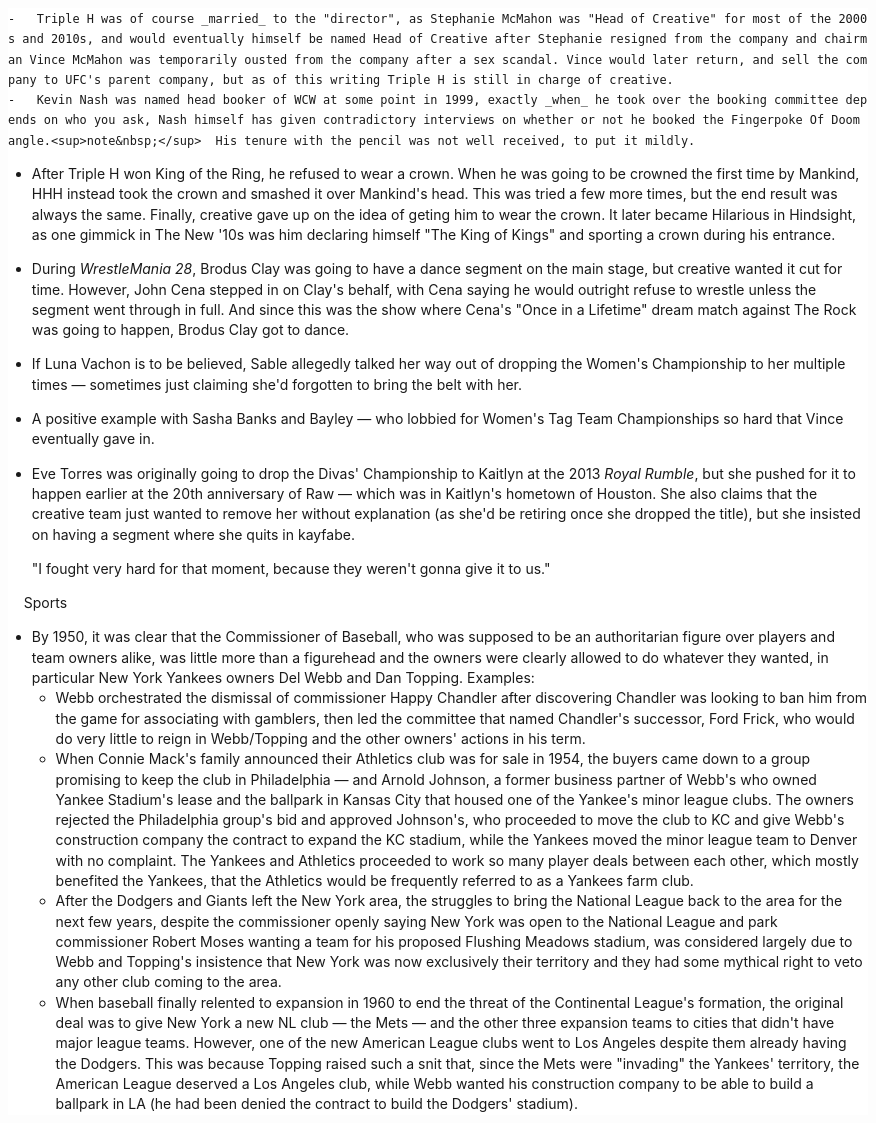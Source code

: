     -   Triple H was of course _married_ to the "director", as Stephanie McMahon was "Head of Creative" for most of the 2000s and 2010s, and would eventually himself be named Head of Creative after Stephanie resigned from the company and chairman Vince McMahon was temporarily ousted from the company after a sex scandal. Vince would later return, and sell the company to UFC's parent company, but as of this writing Triple H is still in charge of creative.
    -   Kevin Nash was named head booker of WCW at some point in 1999, exactly _when_ he took over the booking committee depends on who you ask, Nash himself has given contradictory interviews on whether or not he booked the Fingerpoke Of Doom angle.<sup>note&nbsp;</sup>  His tenure with the pencil was not well received, to put it mildly.
-   After Triple H won King of the Ring, he refused to wear a crown. When he was going to be crowned the first time by Mankind, HHH instead took the crown and smashed it over Mankind's head. This was tried a few more times, but the end result was always the same. Finally, creative gave up on the idea of geting him to wear the crown. It later became Hilarious in Hindsight, as one gimmick in The New '10s was him declaring himself "The King of Kings" and sporting a crown during his entrance.
-   During _WrestleMania 28_, Brodus Clay was going to have a dance segment on the main stage, but creative wanted it cut for time. However, John Cena stepped in on Clay's behalf, with Cena saying he would outright refuse to wrestle unless the segment went through in full. And since this was the show where Cena's "Once in a Lifetime" dream match against The Rock was going to happen, Brodus Clay got to dance.
-   If Luna Vachon is to be believed, Sable allegedly talked her way out of dropping the Women's Championship to her multiple times — sometimes just claiming she'd forgotten to bring the belt with her.
-   A positive example with Sasha Banks and Bayley — who lobbied for Women's Tag Team Championships so hard that Vince eventually gave in.
-   Eve Torres was originally going to drop the Divas' Championship to Kaitlyn at the 2013 _Royal Rumble_, but she pushed for it to happen earlier at the 20th anniversary of Raw — which was in Kaitlyn's hometown of Houston. She also claims that the creative team just wanted to remove her without explanation (as she'd be retiring once she dropped the title), but she insisted on having a segment where she quits in kayfabe.
    
    "I fought very hard for that moment, because they weren't gonna give it to us."
    

    Sports 

-   By 1950, it was clear that the Commissioner of Baseball, who was supposed to be an authoritarian figure over players and team owners alike, was little more than a figurehead and the owners were clearly allowed to do whatever they wanted, in particular New York Yankees owners Del Webb and Dan Topping. Examples:
    -   Webb orchestrated the dismissal of commissioner Happy Chandler after discovering Chandler was looking to ban him from the game for associating with gamblers, then led the committee that named Chandler's successor, Ford Frick, who would do very little to reign in Webb/Topping and the other owners' actions in his term.
    -   When Connie Mack's family announced their Athletics club was for sale in 1954, the buyers came down to a group promising to keep the club in Philadelphia — and Arnold Johnson, a former business partner of Webb's who owned Yankee Stadium's lease and the ballpark in Kansas City that housed one of the Yankee's minor league clubs. The owners rejected the Philadelphia group's bid and approved Johnson's, who proceeded to move the club to KC and give Webb's construction company the contract to expand the KC stadium, while the Yankees moved the minor league team to Denver with no complaint. The Yankees and Athletics proceeded to work so many player deals between each other, which mostly benefited the Yankees, that the Athletics would be frequently referred to as a Yankees farm club.
    -   After the Dodgers and Giants left the New York area, the struggles to bring the National League back to the area for the next few years, despite the commissioner openly saying New York was open to the National League and park commissioner Robert Moses wanting a team for his proposed Flushing Meadows stadium, was considered largely due to Webb and Topping's insistence that New York was now exclusively their territory and they had some mythical right to veto any other club coming to the area.
    -   When baseball finally relented to expansion in 1960 to end the threat of the Continental League's formation, the original deal was to give New York a new NL club — the Mets — and the other three expansion teams to cities that didn't have major league teams. However, one of the new American League clubs went to Los Angeles despite them already having the Dodgers. This was because Topping raised such a snit that, since the Mets were "invading" the Yankees' territory, the American League deserved a Los Angeles club, while Webb wanted his construction company to be able to build a ballpark in LA (he had been denied the contract to build the Dodgers' stadium).
